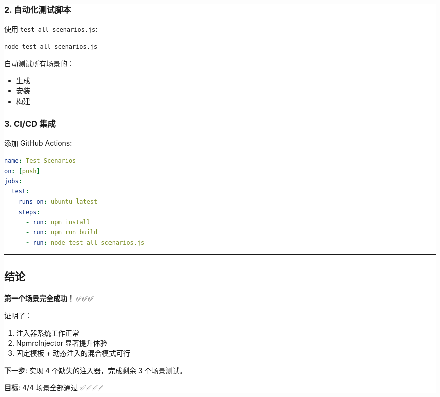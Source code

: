 ### 2. 自动化测试脚本

使用 `test-all-scenarios.js`:
```bash
node test-all-scenarios.js
```

自动测试所有场景的：
- 生成
- 安装
- 构建

### 3. CI/CD 集成

添加 GitHub Actions:
```yaml
name: Test Scenarios
on: [push]
jobs:
  test:
    runs-on: ubuntu-latest
    steps:
      - run: npm install
      - run: npm run build
      - run: node test-all-scenarios.js
```

---

## 结论

**第一个场景完全成功！** ✅✅✅

证明了：
1. 注入器系统工作正常
2. NpmrcInjector 显著提升体验
3. 固定模板 + 动态注入的混合模式可行

**下一步**: 实现 4 个缺失的注入器，完成剩余 3 个场景测试。

**目标**: 4/4 场景全部通过 ✅✅✅✅
